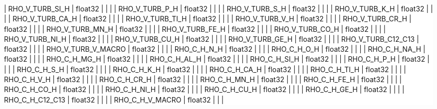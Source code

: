 | RHO_V_TURB_SI_H | float32 |  |  |
 | RHO_V_TURB_P_H | float32 |  |  |
 | RHO_V_TURB_S_H | float32 |  |  |
 | RHO_V_TURB_K_H | float32 |  |  |
 | RHO_V_TURB_CA_H | float32 |  |  |
 | RHO_V_TURB_TI_H | float32 |  |  |
 | RHO_V_TURB_V_H | float32 |  |  |
 | RHO_V_TURB_CR_H | float32 |  |  |
 | RHO_V_TURB_MN_H | float32 |  |  |
 | RHO_V_TURB_FE_H | float32 |  |  |
 | RHO_V_TURB_CO_H | float32 |  |  |
 | RHO_V_TURB_NI_H | float32 |  |  |
 | RHO_V_TURB_CU_H | float32 |  |  |
 | RHO_V_TURB_GE_H | float32 |  |  |
 | RHO_V_TURB_C12_C13 | float32 |  |  |
 | RHO_V_TURB_V_MACRO | float32 |  |  |
 | RHO_C_H_N_H | float32 |  |  |
 | RHO_C_H_O_H | float32 |  |  |
 | RHO_C_H_NA_H | float32 |  |  |
 | RHO_C_H_MG_H | float32 |  |  |
 | RHO_C_H_AL_H | float32 |  |  |
 | RHO_C_H_SI_H | float32 |  |  |
 | RHO_C_H_P_H | float32 |  |  |
 | RHO_C_H_S_H | float32 |  |  |
 | RHO_C_H_K_H | float32 |  |  |
 | RHO_C_H_CA_H | float32 |  |  |
 | RHO_C_H_TI_H | float32 |  |  |
 | RHO_C_H_V_H | float32 |  |  |
 | RHO_C_H_CR_H | float32 |  |  |
 | RHO_C_H_MN_H | float32 |  |  |
 | RHO_C_H_FE_H | float32 |  |  |
 | RHO_C_H_CO_H | float32 |  |  |
 | RHO_C_H_NI_H | float32 |  |  |
 | RHO_C_H_CU_H | float32 |  |  |
 | RHO_C_H_GE_H | float32 |  |  |
 | RHO_C_H_C12_C13 | float32 |  |  |
 | RHO_C_H_V_MACRO | float32 |  |  |